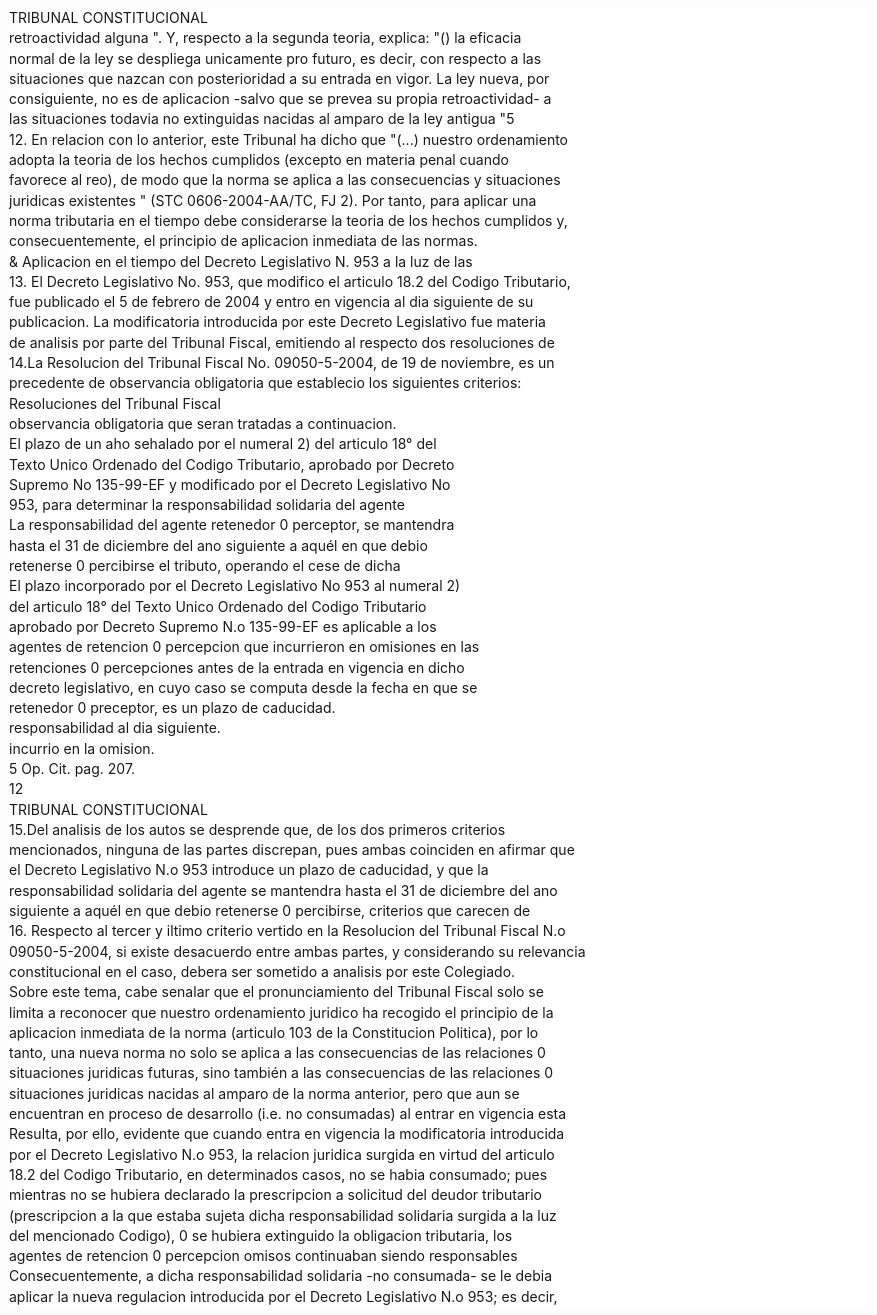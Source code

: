TRIBUNAL CONSTITUCIONAL  
retroactividad alguna ". Y, respecto a la segunda teoria, explica: "() la eficacia  
normal de la ley se despliega unicamente pro futuro, es decir, con respecto a las  
situaciones que nazcan con posterioridad a su entrada en vigor. La ley nueva, por  
consiguiente, no es de aplicacion -salvo que se prevea su propia retroactividad- a  
las situaciones todavia no extinguidas nacidas al amparo de la ley antigua "5  
12. En relacion con lo anterior, este Tribunal ha dicho que "(...) nuestro ordenamiento  
adopta la teoria de los hechos cumplidos (excepto en materia penal cuando  
favorece al reo), de modo que la norma se aplica a las consecuencias y situaciones  
juridicas existentes " (STC 0606-2004-AA/TC, FJ 2). Por tanto, para aplicar una  
norma tributaria en el tiempo debe considerarse la teoria de los hechos cumplidos y,  
consecuentemente, el principio de aplicacion inmediata de las normas.  
& Aplicacion en el tiempo del Decreto Legislativo N. 953 a la luz de las  
13. El Decreto Legislativo No. 953, que modifico el articulo 18.2 del Codigo Tributario,  
fue publicado el 5 de febrero de 2004 y entro en vigencia al dia siguiente de su  
publicacion. La modificatoria introducida por este Decreto Legislativo fue materia  
de analisis por parte del Tribunal Fiscal, emitiendo al respecto dos resoluciones de  
14.La Resolucion del Tribunal Fiscal No. 09050-5-2004, de 19 de noviembre, es un  
precedente de observancia obligatoria que establecio los siguientes criterios:  
Resoluciones del Tribunal Fiscal  
observancia obligatoria que seran tratadas a continuacion.  
El plazo de un aho sehalado por el numeral 2) del articulo 18° del  
Texto Unico Ordenado del Codigo Tributario, aprobado por Decreto  
Supremo No 135-99-EF y modificado por el Decreto Legislativo No  
953, para determinar la responsabilidad solidaria del agente  
La responsabilidad del agente retenedor 0 perceptor, se mantendra  
hasta el 31 de diciembre del ano siguiente a aquél en que debio  
retenerse 0 percibirse el tributo, operando el cese de dicha  
El plazo incorporado por el Decreto Legislativo No 953 al numeral 2)  
del articulo 18° del Texto Unico Ordenado del Codigo Tributario  
aprobado por Decreto Supremo N.o 135-99-EF es aplicable a los  
agentes de retencion 0 percepcion que incurrieron en omisiones en las  
retenciones 0 percepciones antes de la entrada en vigencia en dicho  
decreto legislativo, en cuyo caso se computa desde la fecha en que se  
retenedor 0 preceptor, es un plazo de caducidad.  
responsabilidad al dia siguiente.  
incurrio en la omision.  
5 Op. Cit. pag. 207.  
12  
TRIBUNAL CONSTITUCIONAL  
15.Del analisis de los autos se desprende que, de los dos primeros criterios  
mencionados, ninguna de las partes discrepan, pues ambas coinciden en afirmar que  
el Decreto Legislativo N.o 953 introduce un plazo de caducidad, y que la  
responsabilidad solidaria del agente se mantendra hasta el 31 de diciembre del ano  
siguiente a aquél en que debio retenerse 0 percibirse, criterios que carecen de  
16. Respecto al tercer y iltimo criterio vertido en la Resolucion del Tribunal Fiscal N.o  
09050-5-2004, si existe desacuerdo entre ambas partes, y considerando su relevancia  
constitucional en el caso, debera ser sometido a analisis por este Colegiado.  
Sobre este tema, cabe senalar que el pronunciamiento del Tribunal Fiscal solo se  
limita a reconocer que nuestro ordenamiento juridico ha recogido el principio de la  
aplicacion inmediata de la norma (articulo 103 de la Constitucion Politica), por lo  
tanto, una nueva norma no solo se aplica a las consecuencias de las relaciones 0  
situaciones juridicas futuras, sino también a las consecuencias de las relaciones 0  
situaciones juridicas nacidas al amparo de la norma anterior, pero que aun se  
encuentran en proceso de desarrollo (i.e. no consumadas) al entrar en vigencia esta  
Resulta, por ello, evidente que cuando entra en vigencia la modificatoria introducida  
por el Decreto Legislativo N.o 953, la relacion juridica surgida en virtud del articulo  
18.2 del Codigo Tributario, en determinados casos, no se habia consumado; pues  
mientras no se hubiera declarado la prescripcion a solicitud del deudor tributario  
(prescripcion a la que estaba sujeta dicha responsabilidad solidaria surgida a la luz  
del mencionado Codigo), 0 se hubiera extinguido la obligacion tributaria, los  
agentes de retencion 0 percepcion omisos continuaban siendo responsables  
Consecuentemente, a dicha responsabilidad solidaria -no consumada- se le debia  
aplicar la nueva regulacion introducida por el Decreto Legislativo N.o 953; es decir,  